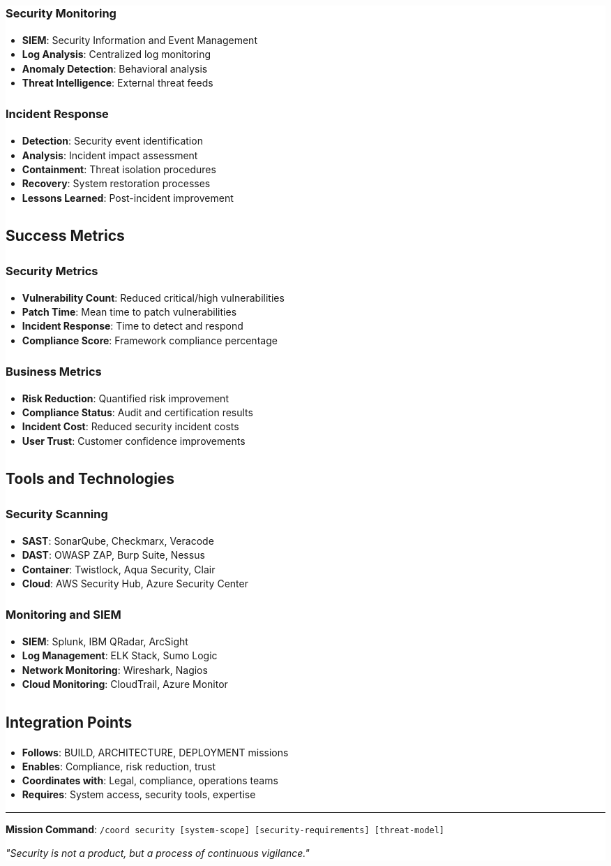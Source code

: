### Security Monitoring
- **SIEM**: Security Information and Event Management
- **Log Analysis**: Centralized log monitoring
- **Anomaly Detection**: Behavioral analysis
- **Threat Intelligence**: External threat feeds

### Incident Response
- **Detection**: Security event identification
- **Analysis**: Incident impact assessment
- **Containment**: Threat isolation procedures
- **Recovery**: System restoration processes
- **Lessons Learned**: Post-incident improvement

## Success Metrics

### Security Metrics
- **Vulnerability Count**: Reduced critical/high vulnerabilities
- **Patch Time**: Mean time to patch vulnerabilities
- **Incident Response**: Time to detect and respond
- **Compliance Score**: Framework compliance percentage

### Business Metrics
- **Risk Reduction**: Quantified risk improvement
- **Compliance Status**: Audit and certification results
- **Incident Cost**: Reduced security incident costs
- **User Trust**: Customer confidence improvements

## Tools and Technologies

### Security Scanning
- **SAST**: SonarQube, Checkmarx, Veracode
- **DAST**: OWASP ZAP, Burp Suite, Nessus
- **Container**: Twistlock, Aqua Security, Clair
- **Cloud**: AWS Security Hub, Azure Security Center

### Monitoring and SIEM
- **SIEM**: Splunk, IBM QRadar, ArcSight
- **Log Management**: ELK Stack, Sumo Logic
- **Network Monitoring**: Wireshark, Nagios
- **Cloud Monitoring**: CloudTrail, Azure Monitor

## Integration Points

- **Follows**: BUILD, ARCHITECTURE, DEPLOYMENT missions
- **Enables**: Compliance, risk reduction, trust
- **Coordinates with**: Legal, compliance, operations teams
- **Requires**: System access, security tools, expertise

---

**Mission Command**: `/coord security [system-scope] [security-requirements] [threat-model]`

*"Security is not a product, but a process of continuous vigilance."*
